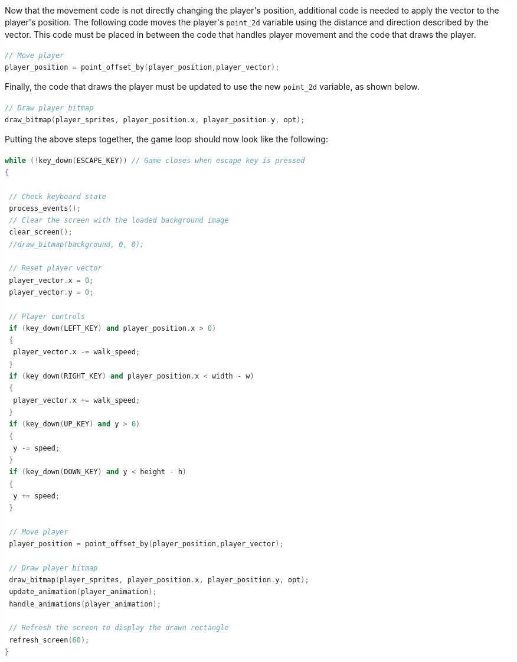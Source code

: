 Now that the movement code is not directly changing the player's position, additional code is needed to apply the vector to the player's position.
The following code moves the player's `point_2d` variable using the distance and direction described by the vector.
This code must be placed in between the code that handles player movement and the code that draws the player.

```cpp
// Move player
player_position = point_offset_by(player_position,player_vector);
```

Finally, the code that draws the player must be updated to use the new `point_2d` variable, as shown below.

```cpp
// Draw player bitmap
draw_bitmap(player_sprites, player_position.x, player_position.y, opt);
```

Putting the above steps together, the game loop should now look like the following:

```cpp
while (!key_down(ESCAPE_KEY)) // Game closes when escape key is pressed
{

 // Check keyboard state
 process_events();
 // Clear the screen with the loaded background image
 clear_screen();
 //draw_bitmap(background, 0, 0);

 // Reset player vector
 player_vector.x = 0;
 player_vector.y = 0;

 // Player controls
 if (key_down(LEFT_KEY) and player_position.x > 0)
 {
  player_vector.x -= walk_speed;
 }
 if (key_down(RIGHT_KEY) and player_position.x < width - w)
 {
  player_vector.x += walk_speed;
 }
 if (key_down(UP_KEY) and y > 0)
 {
  y -= speed;
 }
 if (key_down(DOWN_KEY) and y < height - h)
 {
  y += speed;
 }

 // Move player
 player_position = point_offset_by(player_position,player_vector);

 // Draw player bitmap
 draw_bitmap(player_sprites, player_position.x, player_position.y, opt);
 update_animation(player_animation);
 handle_animations(player_animation);

 // Refresh the screen to display the drawn rectangle
 refresh_screen(60);
}
```

